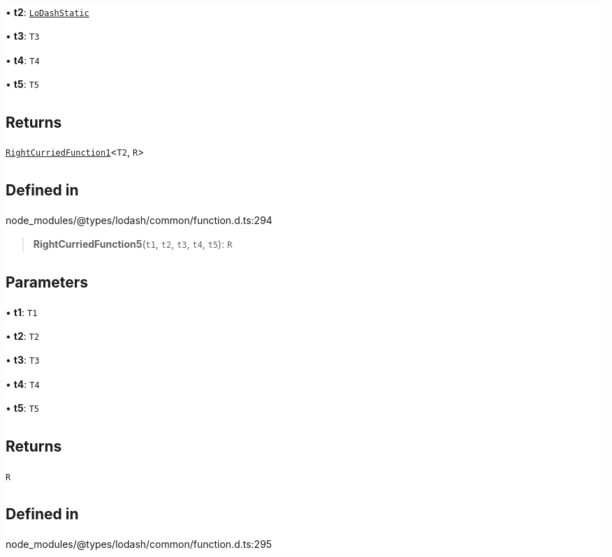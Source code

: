 • **t2**: [`LoDashStatic`](LoDashStatic.md)

• **t3**: `T3`

• **t4**: `T4`

• **t5**: `T5`

## Returns

[`RightCurriedFunction1`](RightCurriedFunction1.md)\<`T2`, `R`\>

## Defined in

node_modules/@types/lodash/common/function.d.ts:294

> **RightCurriedFunction5**(`t1`, `t2`, `t3`, `t4`, `t5`): `R`

## Parameters

• **t1**: `T1`

• **t2**: `T2`

• **t3**: `T3`

• **t4**: `T4`

• **t5**: `T5`

## Returns

`R`

## Defined in

node_modules/@types/lodash/common/function.d.ts:295
